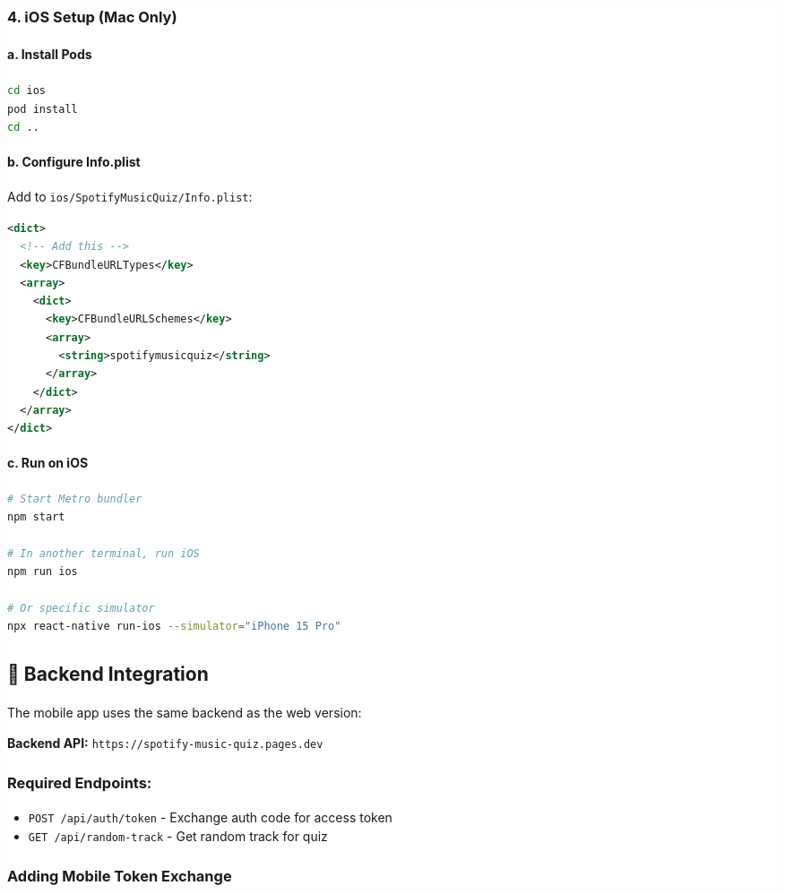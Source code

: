 ### 4. iOS Setup (Mac Only)

#### a. Install Pods

```bash
cd ios
pod install
cd ..
```

#### b. Configure Info.plist

Add to `ios/SpotifyMusicQuiz/Info.plist`:

```xml
<dict>
  <!-- Add this -->
  <key>CFBundleURLTypes</key>
  <array>
    <dict>
      <key>CFBundleURLSchemes</key>
      <array>
        <string>spotifymusicquiz</string>
      </array>
    </dict>
  </array>
</dict>
```

#### c. Run on iOS

```bash
# Start Metro bundler
npm start

# In another terminal, run iOS
npm run ios

# Or specific simulator
npx react-native run-ios --simulator="iPhone 15 Pro"
```

## 🔧 Backend Integration

The mobile app uses the same backend as the web version:

**Backend API:** `https://spotify-music-quiz.pages.dev`

### Required Endpoints:

- `POST /api/auth/token` - Exchange auth code for access token
- `GET /api/random-track` - Get random track for quiz

### Adding Mobile Token Exchange
